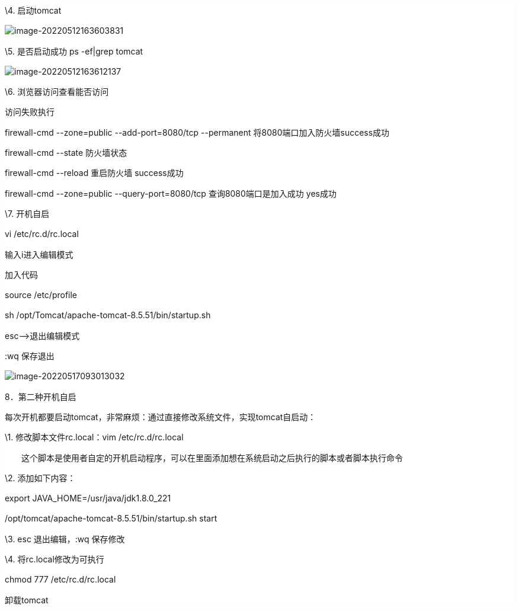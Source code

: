 \4.    启动tomcat

 ![image-20220512163603831](http://qnimg.gisfsde.com/work/image-20220512163603831.png)

\5.    是否启动成功 ps -ef|grep tomcat

 ![image-20220512163612137](http://qnimg.gisfsde.com/work/image-20220512163612137.png)

\6.    浏览器访问查看能否访问

访问失败执行

firewall-cmd --zone=public --add-port=8080/tcp --permanent  将8080端口加入防火墙success成功

firewall-cmd --state 防火墙状态

firewall-cmd --reload 重启防火墙 success成功

firewall-cmd --zone=public --query-port=8080/tcp 查询8080端口是加入成功 yes成功

\7.    开机自启

vi /etc/rc.d/rc.local

输入i进入编辑模式

加入代码

source /etc/profile

sh /opt/Tomcat/apache-tomcat-8.5.51/bin/startup.sh

esc—>退出编辑模式

:wq 保存退出

 ![image-20220517093013032](http://qnimg.gisfsde.com/work/image-20220517093013032.png)

8．第二种开机自启

每次开机都要启动tomcat，非常麻烦：通过直接修改系统文件，实现tomcat自启动：

 

\1. 修改脚本文件rc.local：vim /etc/rc.d/rc.local

 

　　这个脚本是使用者自定的开机启动程序，可以在里面添加想在系统启动之后执行的脚本或者脚本执行命令

 

\2. 添加如下内容：

export JAVA_HOME=/usr/java/jdk1.8.0_221

/opt/tomcat/apache-tomcat-8.5.51/bin/startup.sh start

\3. esc 退出编辑，:wq 保存修改

\4. 将rc.local修改为可执行

chmod 777 /etc/rc.d/rc.local

卸载tomcat
